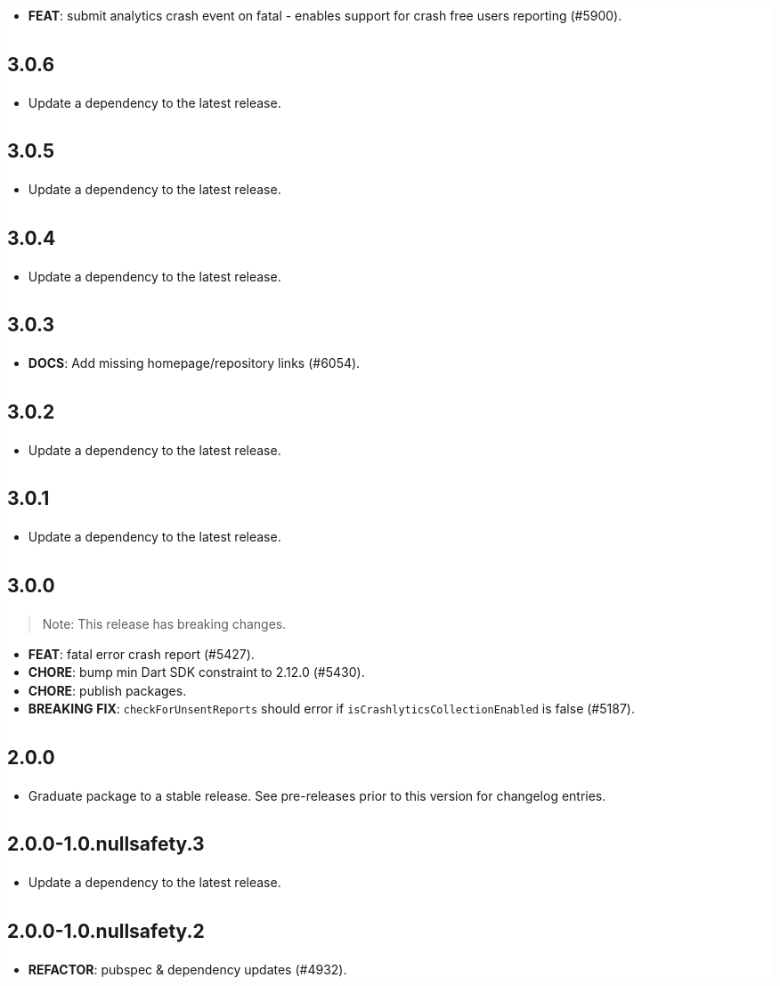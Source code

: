 - **FEAT**: submit analytics crash event on fatal - enables support for crash free users reporting (#5900).

## 3.0.6

- Update a dependency to the latest release.

## 3.0.5

- Update a dependency to the latest release.

## 3.0.4

- Update a dependency to the latest release.

## 3.0.3

- **DOCS**: Add missing homepage/repository links (#6054).

## 3.0.2

- Update a dependency to the latest release.

## 3.0.1

- Update a dependency to the latest release.

## 3.0.0

> Note: This release has breaking changes.

- **FEAT**: fatal error crash report (#5427).
- **CHORE**: bump min Dart SDK constraint to 2.12.0 (#5430).
- **CHORE**: publish packages.
- **BREAKING** **FIX**: `checkForUnsentReports` should error if `isCrashlyticsCollectionEnabled` is false (#5187).

## 2.0.0

- Graduate package to a stable release. See pre-releases prior to this version for changelog entries.

## 2.0.0-1.0.nullsafety.3

- Update a dependency to the latest release.

## 2.0.0-1.0.nullsafety.2

- **REFACTOR**: pubspec & dependency updates (#4932).
